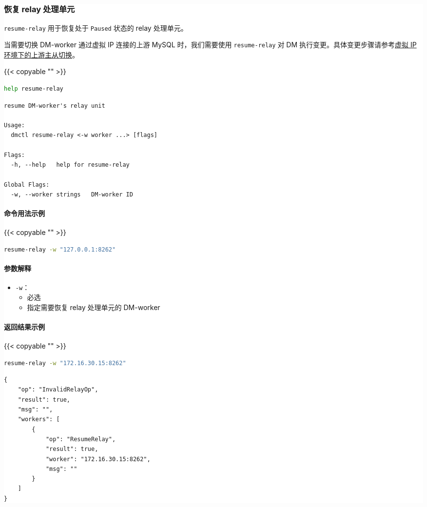 ### 恢复 relay 处理单元

`resume-relay` 用于恢复处于 `Paused` 状态的 relay 处理单元。

当需要切换 DM-worker 通过虚拟 IP 连接的上游 MySQL 时，我们需要使用 `resume-relay` 对 DM 执行变更。具体变更步骤请参考[虚拟 IP 环境下的上游主从切换](/v3.0/reference/tools/data-migration/usage-scenarios/master-slave-switch.md#虚拟-IP-环境下的上游主从切换)。

{{< copyable "" >}}

```bash
help resume-relay
```

```
resume DM-worker's relay unit

Usage:
  dmctl resume-relay <-w worker ...> [flags]

Flags:
  -h, --help   help for resume-relay

Global Flags:
  -w, --worker strings   DM-worker ID
```

#### 命令用法示例

{{< copyable "" >}}

```bash
resume-relay -w "127.0.0.1:8262"
```

#### 参数解释

- `-w`：
    - 必选
    - 指定需要恢复 relay 处理单元的 DM-worker

#### 返回结果示例

{{< copyable "" >}}

```bash
resume-relay -w "172.16.30.15:8262"
```

```
{
    "op": "InvalidRelayOp",
    "result": true,
    "msg": "",
    "workers": [
        {
            "op": "ResumeRelay",
            "result": true,
            "worker": "172.16.30.15:8262",
            "msg": ""
        }
    ]
}
```
